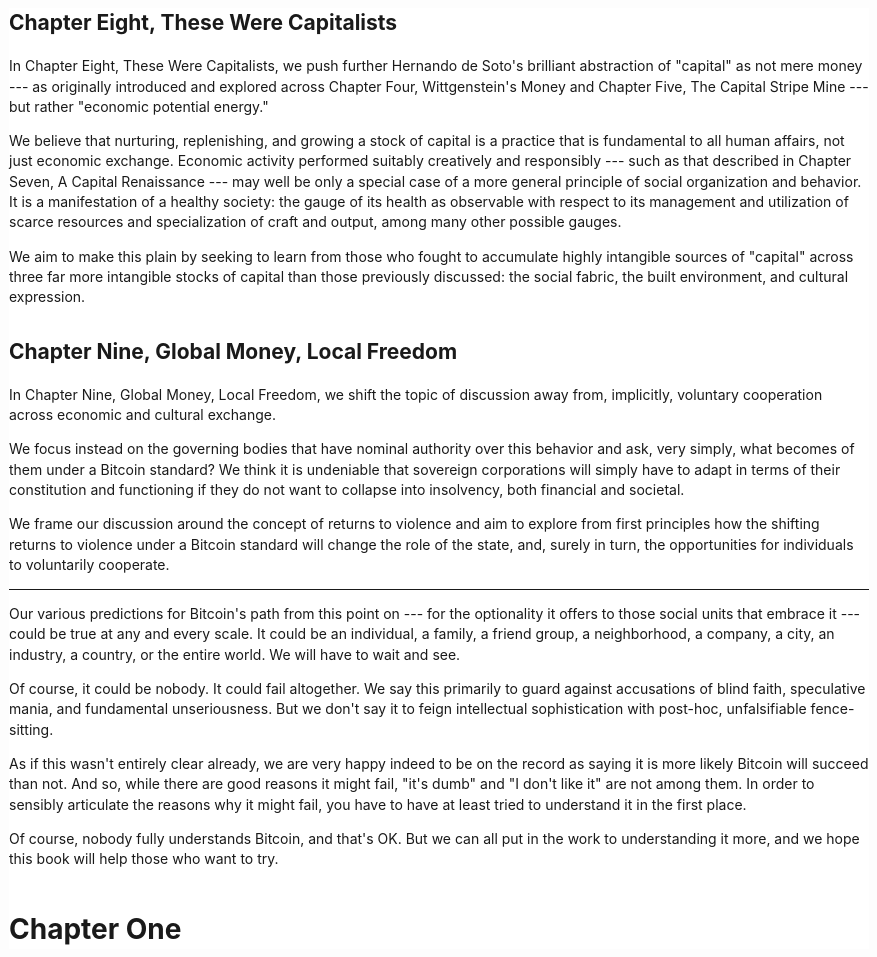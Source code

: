 ## Chapter Eight, These Were Capitalists

In Chapter Eight, These Were Capitalists, we push further Hernando de Soto's brilliant abstraction of "capital" as not mere money --- as originally introduced and explored across Chapter Four, Wittgenstein's Money and Chapter Five, The Capital Stripe Mine --- but rather "economic potential energy."

We believe that nurturing, replenishing, and growing a stock of capital is a practice that is fundamental to all human affairs, not just economic exchange. Economic activity performed suitably creatively and responsibly --- such as that described in Chapter Seven, A Capital Renaissance --- may well be only a special case of a more general principle of social organization and behavior. It is a manifestation of a healthy society: the gauge of its health as observable with respect to its management and utilization of scarce resources and specialization of craft and output, among many other possible gauges.

We aim to make this plain by seeking to learn from those who fought to accumulate highly intangible sources of "capital" across three far more intangible stocks of capital than those previously discussed: the social fabric, the built environment, and cultural expression.

## Chapter Nine, Global Money, Local Freedom

In Chapter Nine, Global Money, Local Freedom, we shift the topic of discussion away from, implicitly, voluntary cooperation across economic and cultural exchange.

We focus instead on the governing bodies that have nominal authority over this behavior and ask, very simply, what becomes of them under a Bitcoin standard? We think it is undeniable that sovereign corporations will simply have to adapt in terms of their constitution and functioning if they do not want to collapse into insolvency, both financial and societal.

We frame our discussion around the concept of returns to violence and aim to explore from first principles how the shifting returns to violence under a Bitcoin standard will change the role of the state, and, surely in turn, the opportunities for individuals to voluntarily cooperate.

---

Our various predictions for Bitcoin's path from this point on --- for the optionality it offers to those social units that embrace it --- could be true at any and every scale. It could be an individual, a family, a friend group, a neighborhood, a company, a city, an industry, a country, or the entire world. We will have to wait and see.

Of course, it could be nobody. It could fail altogether. We say this primarily to guard against accusations of blind faith, speculative mania, and fundamental unseriousness. But we don't say it to feign intellectual sophistication with post-hoc, unfalsifiable fence-sitting.

As if this wasn't entirely clear already, we are very happy indeed to be on the record as saying it is more likely Bitcoin will succeed than not. And so, while there are good reasons it might fail, "it's dumb" and "I don't like it" are not among them. In order to sensibly articulate the reasons why it might fail, you have to have at least tried to understand it in the first place.

Of course, nobody fully understands Bitcoin, and that's OK. But we can all put in the work to understanding it more, and we hope this book will help those who want to try.

# Chapter One
